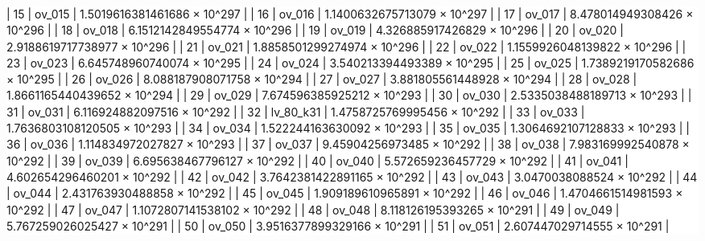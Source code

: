 | 15 | ov_015 | 1.5019616381461686 × 10^297 |
| 16 | ov_016 | 1.1400632675713079 × 10^297 |
| 17 | ov_017 | 8.478014949308426 × 10^296 |
| 18 | ov_018 | 6.1512142849554774 × 10^296 |
| 19 | ov_019 | 4.326885917426829 × 10^296 |
| 20 | ov_020 | 2.9188619717738977 × 10^296 |
| 21 | ov_021 | 1.8858501299274974 × 10^296 |
| 22 | ov_022 | 1.1559926048139822 × 10^296 |
| 23 | ov_023 | 6.645748960740074 × 10^295 |
| 24 | ov_024 | 3.540213394493389 × 10^295 |
| 25 | ov_025 | 1.7389219170582686 × 10^295 |
| 26 | ov_026 | 8.088187908071758 × 10^294 |
| 27 | ov_027 | 3.881805561448928 × 10^294 |
| 28 | ov_028 | 1.8661165440439652 × 10^294 |
| 29 | ov_029 | 7.674596385925212 × 10^293 |
| 30 | ov_030 | 2.5335038488189713 × 10^293 |
| 31 | ov_031 | 6.116924882097516 × 10^292 |
| 32 | lv_80_k31 | 1.4758725769995456 × 10^292 |
| 33 | ov_033 | 1.7636803108120505 × 10^293 |
| 34 | ov_034 | 1.522244163630092 × 10^293 |
| 35 | ov_035 | 1.3064692107128833 × 10^293 |
| 36 | ov_036 | 1.114834972027827 × 10^293 |
| 37 | ov_037 | 9.45904256973485 × 10^292 |
| 38 | ov_038 | 7.983169992540878 × 10^292 |
| 39 | ov_039 | 6.695638467796127 × 10^292 |
| 40 | ov_040 | 5.572659236457729 × 10^292 |
| 41 | ov_041 | 4.602654296460201 × 10^292 |
| 42 | ov_042 | 3.7642381422891165 × 10^292 |
| 43 | ov_043 | 3.0470038088524 × 10^292 |
| 44 | ov_044 | 2.431763930488858 × 10^292 |
| 45 | ov_045 | 1.909189610965891 × 10^292 |
| 46 | ov_046 | 1.4704661514981593 × 10^292 |
| 47 | ov_047 | 1.1072807141538102 × 10^292 |
| 48 | ov_048 | 8.118126195393265 × 10^291 |
| 49 | ov_049 | 5.767259026025427 × 10^291 |
| 50 | ov_050 | 3.9516377899329166 × 10^291 |
| 51 | ov_051 | 2.607447029714555 × 10^291 |